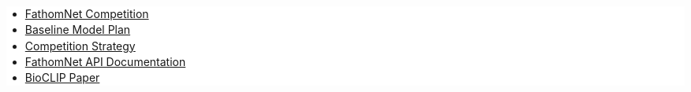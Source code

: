 - [FathomNet Competition](https://www.kaggle.com/competitions/fathomnet-fgvc-2025)
- [Baseline Model Plan](../../docs/PLAN_base_line_model.md)
- [Competition Strategy](../../docs/PLAN.md)
- [FathomNet API Documentation](https://fathomnet-py.readthedocs.io/)
- [BioCLIP Paper](https://imageomics.github.io/bioclip)